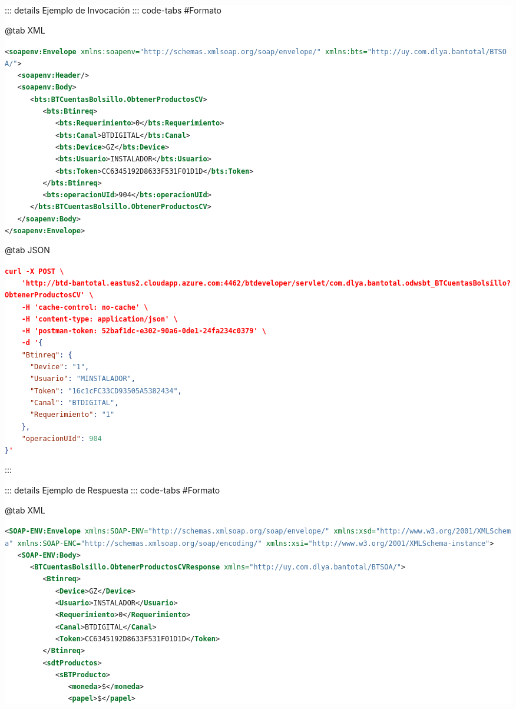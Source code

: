 
::: details Ejemplo de Invocación 
::: code-tabs #Formato

@tab XML
```xml
<soapenv:Envelope xmlns:soapenv="http://schemas.xmlsoap.org/soap/envelope/" xmlns:bts="http://uy.com.dlya.bantotal/BTSOA/">
   <soapenv:Header/>
   <soapenv:Body>
      <bts:BTCuentasBolsillo.ObtenerProductosCV>
         <bts:Btinreq>
            <bts:Requerimiento>0</bts:Requerimiento>
            <bts:Canal>BTDIGITAL</bts:Canal>
            <bts:Device>GZ</bts:Device>
            <bts:Usuario>INSTALADOR</bts:Usuario>
            <bts:Token>CC6345192D8633F531F01D1D</bts:Token>
         </bts:Btinreq>
         <bts:operacionUId>904</bts:operacionUId>
      </bts:BTCuentasBolsillo.ObtenerProductosCV>
   </soapenv:Body>
</soapenv:Envelope>
```

@tab JSON
```json
curl -X POST \
	'http://btd-bantotal.eastus2.cloudapp.azure.com:4462/btdeveloper/servlet/com.dlya.bantotal.odwsbt_BTCuentasBolsillo?ObtenerProductosCV' \
	-H 'cache-control: no-cache' \
	-H 'content-type: application/json' \
	-H 'postman-token: 52baf1dc-e302-90a6-0de1-24fa234c0379' \
	-d '{
	"Btinreq": {
	  "Device": "1",
	  "Usuario": "MINSTALADOR",
	  "Token": "16c1cFC33CD93505A5382434",
	  "Canal": "BTDIGITAL",
	  "Requerimiento": "1"
	},
    "operacionUId": 904
}'
```
:::



::: details Ejemplo de Respuesta 
::: code-tabs #Formato

@tab XML
```xml
<SOAP-ENV:Envelope xmlns:SOAP-ENV="http://schemas.xmlsoap.org/soap/envelope/" xmlns:xsd="http://www.w3.org/2001/XMLSchema" xmlns:SOAP-ENC="http://schemas.xmlsoap.org/soap/encoding/" xmlns:xsi="http://www.w3.org/2001/XMLSchema-instance">
   <SOAP-ENV:Body>
      <BTCuentasBolsillo.ObtenerProductosCVResponse xmlns="http://uy.com.dlya.bantotal/BTSOA/">
         <Btinreq>
            <Device>GZ</Device>
            <Usuario>INSTALADOR</Usuario>
            <Requerimiento>0</Requerimiento>
            <Canal>BTDIGITAL</Canal>
            <Token>CC6345192D8633F531F01D1D</Token>
         </Btinreq>
         <sdtProductos>
            <sBTProducto>
               <moneda>$</moneda>
               <papel>$</papel>
```